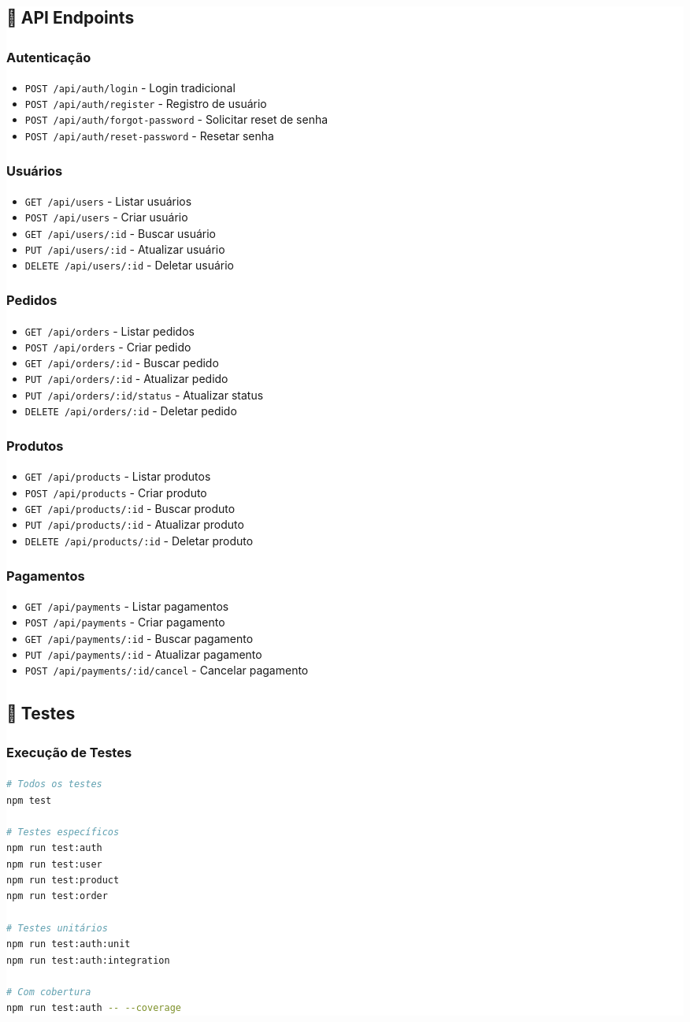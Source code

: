 ## 📝 API Endpoints

### Autenticação
- `POST /api/auth/login` - Login tradicional
- `POST /api/auth/register` - Registro de usuário
- `POST /api/auth/forgot-password` - Solicitar reset de senha
- `POST /api/auth/reset-password` - Resetar senha

### Usuários
- `GET /api/users` - Listar usuários
- `POST /api/users` - Criar usuário
- `GET /api/users/:id` - Buscar usuário
- `PUT /api/users/:id` - Atualizar usuário
- `DELETE /api/users/:id` - Deletar usuário

### Pedidos
- `GET /api/orders` - Listar pedidos
- `POST /api/orders` - Criar pedido
- `GET /api/orders/:id` - Buscar pedido
- `PUT /api/orders/:id` - Atualizar pedido
- `PUT /api/orders/:id/status` - Atualizar status
- `DELETE /api/orders/:id` - Deletar pedido

### Produtos
- `GET /api/products` - Listar produtos
- `POST /api/products` - Criar produto
- `GET /api/products/:id` - Buscar produto
- `PUT /api/products/:id` - Atualizar produto
- `DELETE /api/products/:id` - Deletar produto

### Pagamentos
- `GET /api/payments` - Listar pagamentos
- `POST /api/payments` - Criar pagamento
- `GET /api/payments/:id` - Buscar pagamento
- `PUT /api/payments/:id` - Atualizar pagamento
- `POST /api/payments/:id/cancel` - Cancelar pagamento

## 🧪 Testes

### Execução de Testes
```bash
# Todos os testes
npm test

# Testes específicos
npm run test:auth
npm run test:user
npm run test:product
npm run test:order

# Testes unitários
npm run test:auth:unit
npm run test:auth:integration

# Com cobertura
npm run test:auth -- --coverage
```
